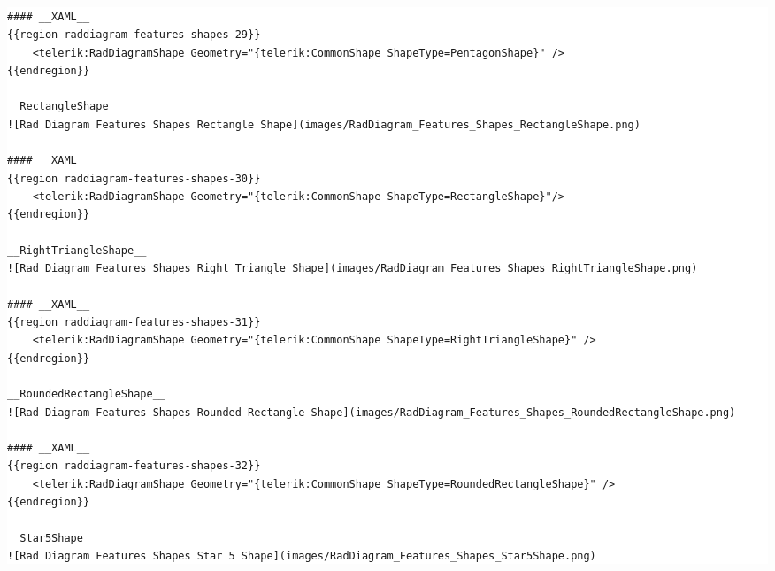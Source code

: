	#### __XAML__
	{{region raddiagram-features-shapes-29}}
		<telerik:RadDiagramShape Geometry="{telerik:CommonShape ShapeType=PentagonShape}" />
	{{endregion}}
	
	__RectangleShape__ 
	![Rad Diagram Features Shapes Rectangle Shape](images/RadDiagram_Features_Shapes_RectangleShape.png)

	#### __XAML__
	{{region raddiagram-features-shapes-30}}
		<telerik:RadDiagramShape Geometry="{telerik:CommonShape ShapeType=RectangleShape}"/>				  						  
	{{endregion}}
	
	__RightTriangleShape__ 
	![Rad Diagram Features Shapes Right Triangle Shape](images/RadDiagram_Features_Shapes_RightTriangleShape.png)

	#### __XAML__
	{{region raddiagram-features-shapes-31}}
		<telerik:RadDiagramShape Geometry="{telerik:CommonShape ShapeType=RightTriangleShape}" />				  						  
	{{endregion}}
	
	__RoundedRectangleShape__ 
	![Rad Diagram Features Shapes Rounded Rectangle Shape](images/RadDiagram_Features_Shapes_RoundedRectangleShape.png)

	#### __XAML__
	{{region raddiagram-features-shapes-32}}
		<telerik:RadDiagramShape Geometry="{telerik:CommonShape ShapeType=RoundedRectangleShape}" />				  						  
	{{endregion}}
	
	__Star5Shape__ 
	![Rad Diagram Features Shapes Star 5 Shape](images/RadDiagram_Features_Shapes_Star5Shape.png)
